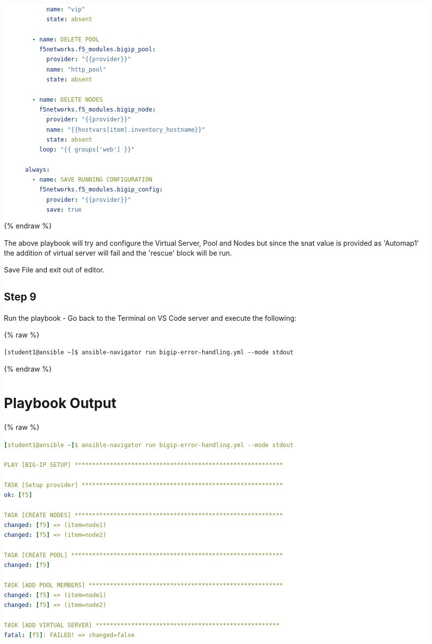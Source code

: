 ```yaml
            name: "vip"
            state: absent

        - name: DELETE POOL
          f5networks.f5_modules.bigip_pool:
            provider: "{{provider}}"
            name: "http_pool"
            state: absent

        - name: DELETE NODES
          f5networks.f5_modules.bigip_node:
            provider: "{{provider}}"
            name: "{{hostvars[item].inventory_hostname}}"
            state: absent
          loop: "{{ groups['web'] }}"

      always:
        - name: SAVE RUNNING CONFIGURATION
          f5networks.f5_modules.bigip_config:
            provider: "{{provider}}"
            save: true
```
{% endraw %}

The above playbook will try and configure the Virtual Server, Pool and Nodes but since the snat value is provided as 'Automap1' the addition of virtual server will fail and the 'rescue' block will be run.

Save File and exit out of editor.

## Step 9

Run the playbook - Go back to the Terminal on VS Code server and execute the following:

{% raw %}
```
[student1@ansible ~]$ ansible-navigator run bigip-error-handling.yml --mode stdout
```
{% endraw %}

# Playbook Output

{% raw %}
```yaml
[student1@ansible ~]$ ansible-navigator run bigip-error-handling.yml --mode stdout

PLAY [BIG-IP SETUP] ***********************************************************

TASK [Setup provider] *********************************************************
ok: [f5]

TASK [CREATE NODES] ***********************************************************
changed: [f5] => (item=node1)
changed: [f5] => (item=node2)

TASK [CREATE POOL] ************************************************************
changed: [f5]

TASK [ADD POOL MEMBERS] *******************************************************
changed: [f5] => (item=node1)
changed: [f5] => (item=node2)

TASK [ADD VIRTUAL SERVER] ****************************************************
fatal: [f5]: FAILED! => changed=false
```